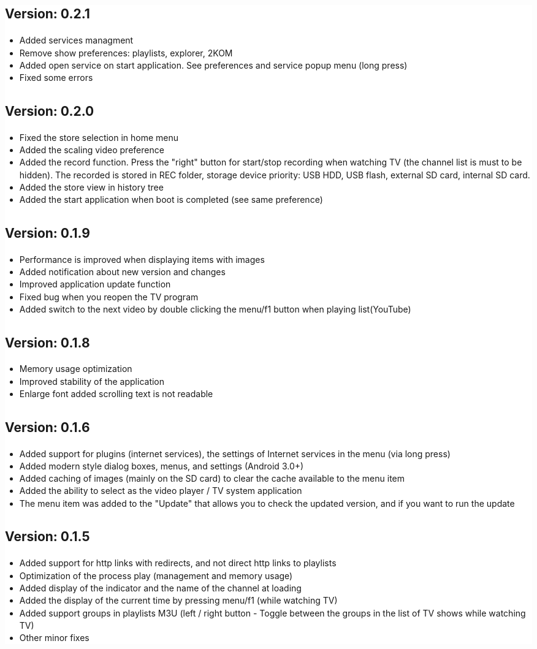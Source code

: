 ## Version: 0.2.1

- Added services managment
- Remove show preferences: playlists, explorer, 2KOM
- Added open service on start application. See preferences and service popup menu (long press)
- Fixed some errors

## Version: 0.2.0

- Fixed the store selection in home menu
- Added the scaling video preference
- Added the record function. Press the "right" button for start/stop recording when watching TV (the channel list is must to be hidden). The recorded is stored in REC folder, storage device priority: USB HDD, USB flash, external SD card, internal SD card.
- Added the store view in history tree
- Added the start application when boot is completed (see same preference)

## Version: 0.1.9

- Performance is improved when displaying items with images
- Added notification about new version and changes
- Improved application update function
- Fixed bug when you reopen the TV program
- Added switch to the next video by double clicking the menu/f1 button when playing list(YouTube)

## Version: 0.1.8

- Memory usage optimization
- Improved stability of the application
- Enlarge font added scrolling text is not readable

## Version: 0.1.6

- Added support for plugins (internet services), the settings of Internet services in the menu (via long press)
- Added modern style dialog boxes, menus, and settings (Android 3.0+)
- Added caching of images (mainly on the SD card) to clear the cache available to the menu item
- Added the ability to select as the video player / TV system application
- The menu item was added to the "Update" that allows you to check the updated version, and if you want to run the update

## Version: 0.1.5

- Added support for http links with redirects, and not direct http links to playlists
- Optimization of the process play (management and memory usage)
- Added display of the indicator and the name of the channel at loading
- Added the display of the current time by pressing menu/f1 (while watching TV)
- Added support groups in playlists M3U (left / right button - Toggle between the groups in the list of TV shows while watching TV)
- Other minor fixes
